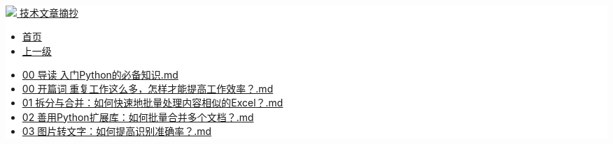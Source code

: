 <!DOCTYPE html>

<html xmlns="http://www.w3.org/1999/xhtml">
<head>
<head>
<meta content="text/html; charset=utf-8" http-equiv="Content-Type"/>
<meta content="width=device-width, initial-scale=1, maximum-scale=1.0, user-scalable=no" name="viewport"/>
<meta content="zh-cn" http-equiv="content-language"/>
<meta content="26 快速提取图片中的色块，模仿一张大师的照片" name="description"/>
<link href="/static/favicon.png" rel="icon"/>
<title>26 快速提取图片中的色块，模仿一张大师的照片 </title>
<link href="/static/index.css" rel="stylesheet"/>
<link href="/static/highlight.min.css" rel="stylesheet"/>
<script src="/static/highlight.min.js"></script>
<meta content="Hexo 4.2.0" name="generator"/>

</head>
<body>
<div class="book-container">
<div class="book-sidebar">
<div class="book-brand">
<a href="/">
<img src="/static/favicon.png"/>
<span>技术文章摘抄</span>
</a>
</div>
<div class="book-menu uncollapsible">
<ul class="uncollapsible">
<li><a class="current-tab" href="/">首页</a></li>
<li><a href="../">上一级</a></li>
</ul>
<ul class="uncollapsible">
<li>
<a class="menu-item" href="/%e4%b8%93%e6%a0%8f/Python%e8%87%aa%e5%8a%a8%e5%8c%96%e5%8a%9e%e5%85%ac%e5%ae%9e%e6%88%98%e8%af%be/00%20%e5%af%bc%e8%af%bb%20%e5%85%a5%e9%97%a8Python%e7%9a%84%e5%bf%85%e5%a4%87%e7%9f%a5%e8%af%86.md" id="00 导读 入门Python的必备知识.md">00 导读 入门Python的必备知识.md</a>
</li>
<li>
<a class="menu-item" href="/%e4%b8%93%e6%a0%8f/Python%e8%87%aa%e5%8a%a8%e5%8c%96%e5%8a%9e%e5%85%ac%e5%ae%9e%e6%88%98%e8%af%be/00%20%e5%bc%80%e7%af%87%e8%af%8d%20%e9%87%8d%e5%a4%8d%e5%b7%a5%e4%bd%9c%e8%bf%99%e4%b9%88%e5%a4%9a%ef%bc%8c%e6%80%8e%e6%a0%b7%e6%89%8d%e8%83%bd%e6%8f%90%e9%ab%98%e5%b7%a5%e4%bd%9c%e6%95%88%e7%8e%87%ef%bc%9f.md" id="00 开篇词 重复工作这么多，怎样才能提高工作效率？.md">00 开篇词 重复工作这么多，怎样才能提高工作效率？.md</a>
</li>
<li>
<a class="menu-item" href="/%e4%b8%93%e6%a0%8f/Python%e8%87%aa%e5%8a%a8%e5%8c%96%e5%8a%9e%e5%85%ac%e5%ae%9e%e6%88%98%e8%af%be/01%20%e6%8b%86%e5%88%86%e4%b8%8e%e5%90%88%e5%b9%b6%ef%bc%9a%e5%a6%82%e4%bd%95%e5%bf%ab%e9%80%9f%e5%9c%b0%e6%89%b9%e9%87%8f%e5%a4%84%e7%90%86%e5%86%85%e5%ae%b9%e7%9b%b8%e4%bc%bc%e7%9a%84Excel%ef%bc%9f.md" id="01 拆分与合并：如何快速地批量处理内容相似的Excel？.md">01 拆分与合并：如何快速地批量处理内容相似的Excel？.md</a>
</li>
<li>
<a class="menu-item" href="/%e4%b8%93%e6%a0%8f/Python%e8%87%aa%e5%8a%a8%e5%8c%96%e5%8a%9e%e5%85%ac%e5%ae%9e%e6%88%98%e8%af%be/02%20%e5%96%84%e7%94%a8Python%e6%89%a9%e5%b1%95%e5%ba%93%ef%bc%9a%e5%a6%82%e4%bd%95%e6%89%b9%e9%87%8f%e5%90%88%e5%b9%b6%e5%a4%9a%e4%b8%aa%e6%96%87%e6%a1%a3%ef%bc%9f.md" id="02 善用Python扩展库：如何批量合并多个文档？.md">02 善用Python扩展库：如何批量合并多个文档？.md</a>
</li>
<li>
<a class="menu-item" href="/%e4%b8%93%e6%a0%8f/Python%e8%87%aa%e5%8a%a8%e5%8c%96%e5%8a%9e%e5%85%ac%e5%ae%9e%e6%88%98%e8%af%be/03%20%e5%9b%be%e7%89%87%e8%bd%ac%e6%96%87%e5%ad%97%ef%bc%9a%e5%a6%82%e4%bd%95%e6%8f%90%e9%ab%98%e8%af%86%e5%88%ab%e5%87%86%e7%a1%ae%e7%8e%87%ef%bc%9f.md" id="03 图片转文字：如何提高识别准确率？.md">03 图片转文字：如何提高识别准确率？.md</a>
</li>